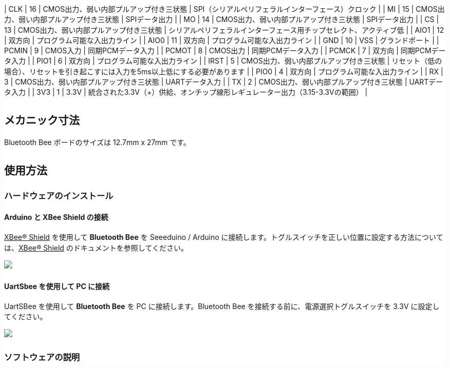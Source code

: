 | CLK   | 16 | CMOS出力、弱い内部プルアップ付き三状態           | SPI（シリアルペリフェラルインターフェース）クロック |
| MI    | 15 | CMOS出力、弱い内部プルアップ付き三状態           | SPIデータ出力 |
| MO    | 14 | CMOS出力、弱い内部プルアップ付き三状態           | SPIデータ出力 |
| CS    | 13 | CMOS出力、弱い内部プルアップ付き三状態           | シリアルペリフェラルインターフェース用チップセレクト、アクティブ低 |
| AIO1  | 12 | 双方向                                           | プログラム可能な入出力ライン |
| AIO0  | 11 | 双方向                                           | プログラム可能な入出力ライン |
| GND   | 10 | VSS                                             | グランドポート |
| PCMIN | 9  | CMOS入力                                        | 同期PCMデータ入力 |
| PCMOT | 8  | CMOS出力                                        | 同期PCMデータ入力 |
| PCMCK | 7  | 双方向                                           | 同期PCMデータ入力 |
| PIO1  | 6  | 双方向                                           | プログラム可能な入出力ライン |
| IRST  | 5  | CMOS出力、弱い内部プルアップ付き三状態           | リセット（低の場合）、リセットを引き起こすには入力を5ms以上低にする必要があります |
| PIO0  | 4  | 双方向                                           | プログラム可能な入出力ライン |
| RX    | 3  | CMOS出力、弱い内部プルアップ付き三状態           | UARTデータ入力 |
| TX    | 2  | CMOS出力、弱い内部プルアップ付き三状態           | UARTデータ入力 |
| 3V3   | 1  | 3.3V                                            | 統合された3.3V（+）供給、オンチップ線形レギュレーター出力（3.15-3.3Vの範囲） |

## メカニック寸法 ##

Bluetooth Bee ボードのサイズは 12.7mm x 27mm です。

## 使用方法 ##

### ハードウェアのインストール ###

#### Arduino と XBee Shield の接続 ####

[XBee® Shield](https://seeeddoc.github.io/XBee-Shield/) を使用して **Bluetooth Bee** を Seeeduino / Arduino に接続します。トグルスイッチを正しい位置に設定する方法については、[XBee® Shield](https://seeeddoc.github.io/XBee-Shield/) のドキュメントを参照してください。

![](https://files.seeedstudio.com/wiki/Bluetooth-Bee/img/Seeeduino_BluetoothBee_Xbee_Shield.JPG)

#### UartSbee を使用して PC に接続 ####

UartSBee を使用して **Bluetooth Bee** を PC に接続します。Bluetooth Bee を接続する前に、電源選択トグルスイッチを 3.3V に設定してください。

![](https://files.seeedstudio.com/wiki/Bluetooth-Bee/img/BluetoothBee_with_UartSBee.JPG)

### ソフトウェアの説明 ###
